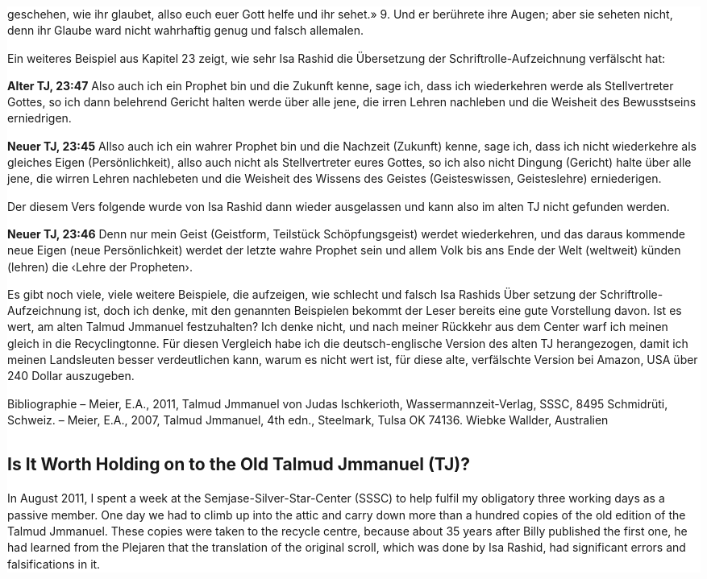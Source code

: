 
geschehen, wie ihr glaubet, allso euch euer
Gott helfe und ihr sehet.»
9. Und er berührete ihre Augen; aber sie seheten
nicht, denn ihr Glaube ward nicht wahrhaftig
genug und falsch allemalen.


Ein weiteres Beispiel aus Kapitel 23 zeigt, wie sehr Isa Rashid die Übersetzung der Schriftrolle-Aufzeichnung verfälscht hat:

**Alter TJ, 23:47**
Also auch ich ein Prophet bin und die Zukunft kenne, sage ich, dass ich wiederkehren werde als Stellvertreter Gottes, so ich dann belehrend Gericht halten werde über alle jene, die irren Lehren nachleben
und die Weisheit des Bewusstseins erniedrigen.

**Neuer TJ, 23:45**
Allso auch ich ein wahrer Prophet bin und die Nachzeit (Zukunft) kenne, sage ich, dass ich nicht
wiederkehre als gleiches Eigen (Persönlichkeit), allso auch nicht als Stellvertreter eures Gottes, so ich
also nicht Dingung (Gericht) halte über alle jene, die wirren Lehren nachlebeten und die Weisheit des
Wissens des Geistes (Geisteswissen, Geisteslehre) erniederigen.

Der diesem Vers folgende wurde von Isa Rashid dann wieder ausgelassen und kann also im alten TJ
nicht gefunden werden.

**Neuer TJ, 23:46**
Denn nur mein Geist (Geistform, Teilstück Schöpfungsgeist) werdet wiederkehren, und das daraus
kommende neue Eigen (neue Persönlichkeit) werdet der letzte wahre Prophet sein und allem Volk bis
ans Ende der Welt (weltweit) künden (lehren) die ‹Lehre der Propheten›.

Es gibt noch viele, viele weitere Beispiele, die aufzeigen, wie schlecht und falsch Isa Rashids Über setzung der Schriftrolle-Aufzeichnung ist, doch ich denke, mit den genannten Beispielen bekommt der
Leser bereits eine gute Vorstellung davon.
Ist es wert, am alten Talmud Jmmanuel festzuhalten? Ich denke nicht, und nach meiner Rückkehr aus dem
Center warf ich meinen gleich in die Recyclingtonne. Für diesen Vergleich habe ich die deutsch-englische
Version des alten TJ herangezogen, damit ich meinen Landsleuten besser verdeutlichen kann, warum
es nicht wert ist, für diese alte, verfälschte Version bei Amazon, USA über 240 Dollar auszugeben.


Bibliographie
– Meier, E.A., 2011, Talmud Jmmanuel von Judas Ischkerioth, Wassermannzeit-Verlag, SSSC, 8495
Schmidrüti, Schweiz.
– Meier, E.A., 2007, Talmud Jmmanuel, 4th edn., Steelmark, Tulsa OK 74136.
Wiebke Wallder, Australien

## Is It Worth Holding on to the Old Talmud Jmmanuel (TJ)?
In August 2011, I spent a week at the Semjase-Silver-Star-Center (SSSC) to help fulfil my obligatory
three working days as a passive member. One day we had to climb up into the attic and carry down
more than a hundred copies of the old edition of the Talmud Jmmanuel. These copies were taken to
the recycle centre, because about 35 years after Billy published the first one, he had learned from the
Plejaren that the translation of the original scroll, which was done by Isa Rashid, had significant errors
and falsifications in it.
